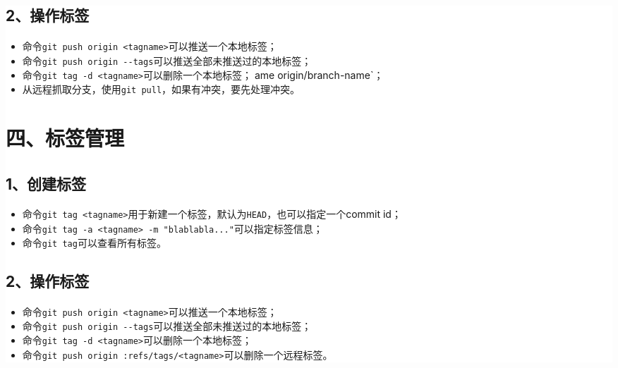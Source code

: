 ## 2、操作标签

- 命令`git push origin <tagname>`可以推送一个本地标签；
- 命令`git push origin --tags`可以推送全部未推送过的本地标签；
- 命令`git tag -d <tagname>`可以删除一个本地标签；
  ame origin/branch-name`；
- 从远程抓取分支，使用`git pull`，如果有冲突，要先处理冲突。

# 四、标签管理

## 1、创建标签

- 命令`git tag <tagname>`用于新建一个标签，默认为`HEAD`，也可以指定一个commit id；
- 命令`git tag -a <tagname> -m "blablabla..."`可以指定标签信息；
- 命令`git tag`可以查看所有标签。

## 2、操作标签

- 命令`git push origin <tagname>`可以推送一个本地标签；
- 命令`git push origin --tags`可以推送全部未推送过的本地标签；
- 命令`git tag -d <tagname>`可以删除一个本地标签；
- 命令`git push origin :refs/tags/<tagname>`可以删除一个远程标签。